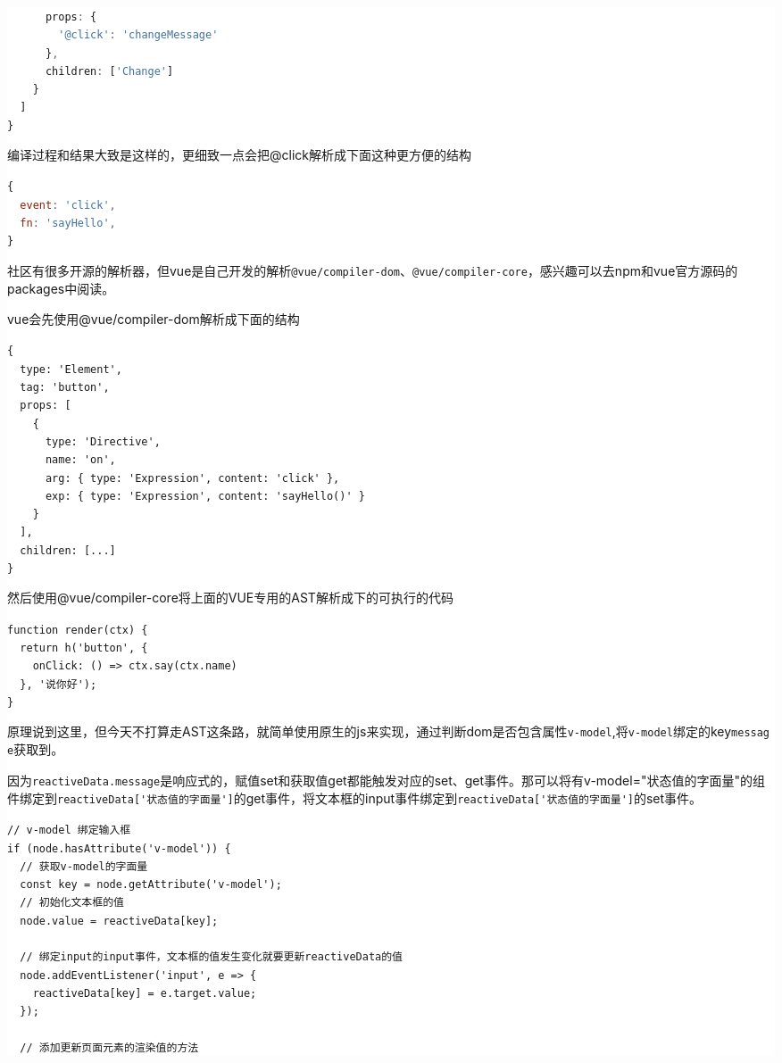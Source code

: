```js
      props: {
        '@click': 'changeMessage'
      },
      children: ['Change']
    }
  ]
}

```
编译过程和结果大致是这样的，更细致一点会把@click解析成下面这种更方便的结构

```js
{
  event: 'click',
  fn: 'sayHello',
}
```
社区有很多开源的解析器，但vue是自己开发的解析`@vue/compiler-dom`、`@vue/compiler-core`，感兴趣可以去npm和vue官方源码的packages中阅读。

vue会先使用@vue/compiler-dom解析成下面的结构

```
{
  type: 'Element',
  tag: 'button',
  props: [
    {
      type: 'Directive',
      name: 'on',
      arg: { type: 'Expression', content: 'click' },
      exp: { type: 'Expression', content: 'sayHello()' }
    }
  ],
  children: [...]
}
```

然后使用@vue/compiler-core将上面的VUE专用的AST解析成下的可执行的代码

```
function render(ctx) {
  return h('button', {
    onClick: () => ctx.say(ctx.name)
  }, '说你好');
}

```

原理说到这里，但今天不打算走AST这条路，就简单使用原生的js来实现，通过判断dom是否包含属性`v-model`,将`v-model`绑定的key`message`获取到。

因为`reactiveData.message`是响应式的，赋值set和获取值get都能触发对应的set、get事件。那可以将有v-model="状态值的字面量"的组件绑定到`reactiveData['状态值的字面量']`的get事件，将文本框的input事件绑定到`reactiveData['状态值的字面量']`的set事件。


```
// v-model 绑定输入框
if (node.hasAttribute('v-model')) {
  // 获取v-model的字面量
  const key = node.getAttribute('v-model');
  // 初始化文本框的值
  node.value = reactiveData[key];

  // 绑定input的input事件，文本框的值发生变化就要更新reactiveData的值
  node.addEventListener('input', e => {
    reactiveData[key] = e.target.value;
  });

  // 添加更新页面元素的渲染值的方法
```
